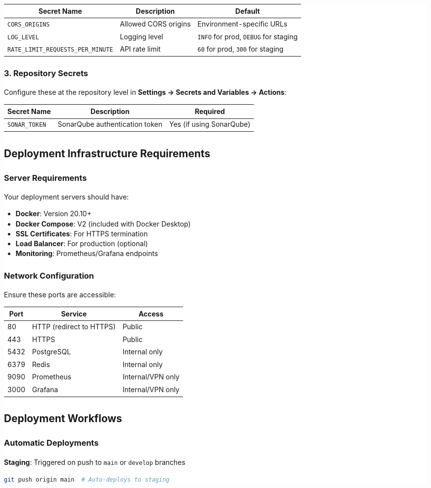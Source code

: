 | Secret Name                      | Description          | Default                              |
| -------------------------------- | -------------------- | ------------------------------------ |
| `CORS_ORIGINS`                   | Allowed CORS origins | Environment-specific URLs            |
| `LOG_LEVEL`                      | Logging level        | `INFO` for prod, `DEBUG` for staging |
| `RATE_LIMIT_REQUESTS_PER_MINUTE` | API rate limit       | `60` for prod, `300` for staging     |

### 3. Repository Secrets

Configure these at the repository level in **Settings → Secrets and Variables → Actions**:

| Secret Name   | Description                    | Required                 |
| ------------- | ------------------------------ | ------------------------ |
| `SONAR_TOKEN` | SonarQube authentication token | Yes (if using SonarQube) |

## Deployment Infrastructure Requirements

### Server Requirements

Your deployment servers should have:

- **Docker**: Version 20.10+
- **Docker Compose**: V2 (included with Docker Desktop)
- **SSL Certificates**: For HTTPS termination
- **Load Balancer**: For production (optional)
- **Monitoring**: Prometheus/Grafana endpoints

### Network Configuration

Ensure these ports are accessible:

| Port | Service                  | Access            |
| ---- | ------------------------ | ----------------- |
| 80   | HTTP (redirect to HTTPS) | Public            |
| 443  | HTTPS                    | Public            |
| 5432 | PostgreSQL               | Internal only     |
| 6379 | Redis                    | Internal only     |
| 9090 | Prometheus               | Internal/VPN only |
| 3000 | Grafana                  | Internal/VPN only |

## Deployment Workflows

### Automatic Deployments

**Staging**: Triggered on push to `main` or `develop` branches

```bash
git push origin main  # Auto-deploys to staging
```
